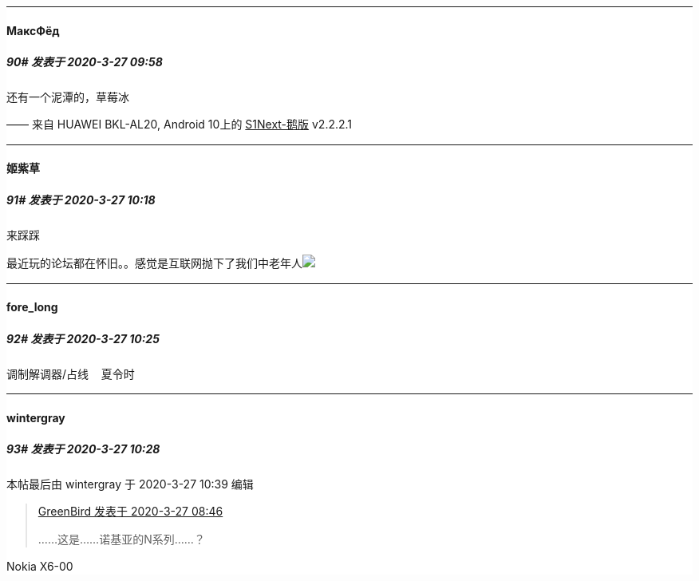 
-----

####  МаксФёд  
##### 90#       发表于 2020-3-27 09:58




还有一个泥潭的，草莓冰

—— 来自 HUAWEI BKL-AL20, Android 10上的 [S1Next-鹅版](https://github.com/ykrank/S1-Next/releases) v2.2.2.1







-----

####  姬紫草  
##### 91#       发表于 2020-3-27 10:18




来踩踩

最近玩的论坛都在怀旧。。感觉是互联网抛下了我们中老年人<img src="https://static.saraba1st.com/image/smiley/face2017/001.png" referrerpolicy="no-referrer">







-----

####  fore_long  
##### 92#       发表于 2020-3-27 10:25




调制解调器/占线    夏令时







-----

####  wintergray  
##### 93#       发表于 2020-3-27 10:28



 本帖最后由 wintergray 于 2020-3-27 10:39 编辑 
<blockquote><a href="httphttps://bbs.saraba1st.com/2b/forum.php?mod=redirect&amp;goto=findpost&amp;pid=46887865&amp;ptid=1921016" target="_blank">GreenBird 发表于 2020-3-27 08:46</a>

……这是……诺基亚的N系列……？</blockquote>
Nokia X6-00
